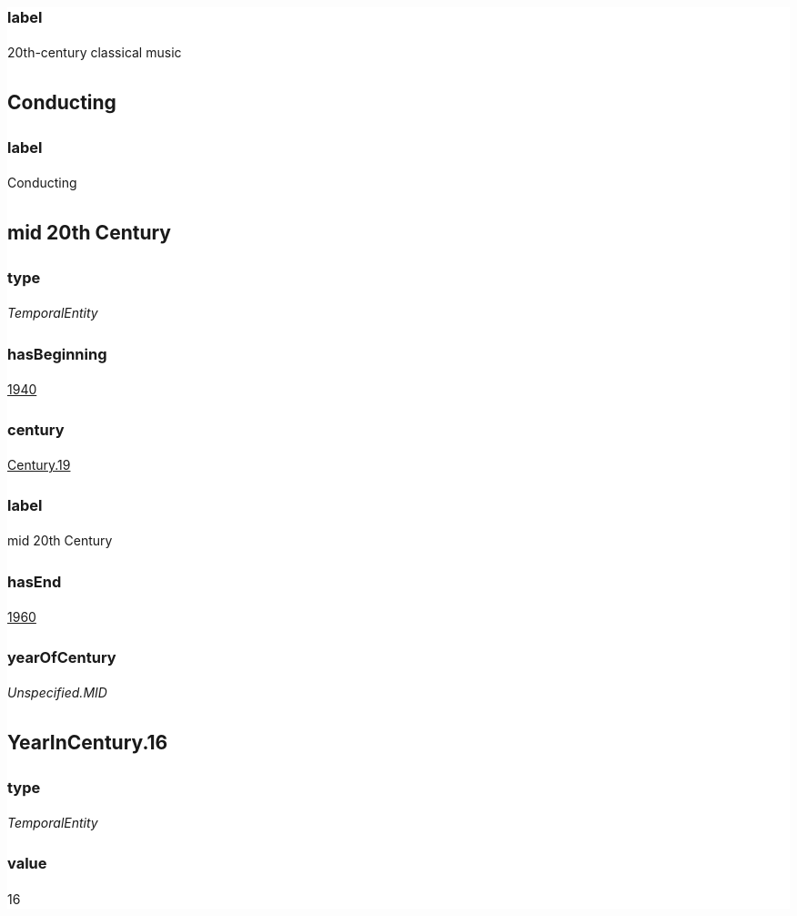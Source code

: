 ### label


20th-century classical music

## Conducting

### label


Conducting

## mid 20th Century

### type


*TemporalEntity*

### hasBeginning


[1940](#1940)

### century


[Century.19](#Century.19)

### label


mid 20th Century

### hasEnd


[1960](#1960)

### yearOfCentury


*Unspecified.MID*

## YearInCentury.16

### type


*TemporalEntity*

### value


16
